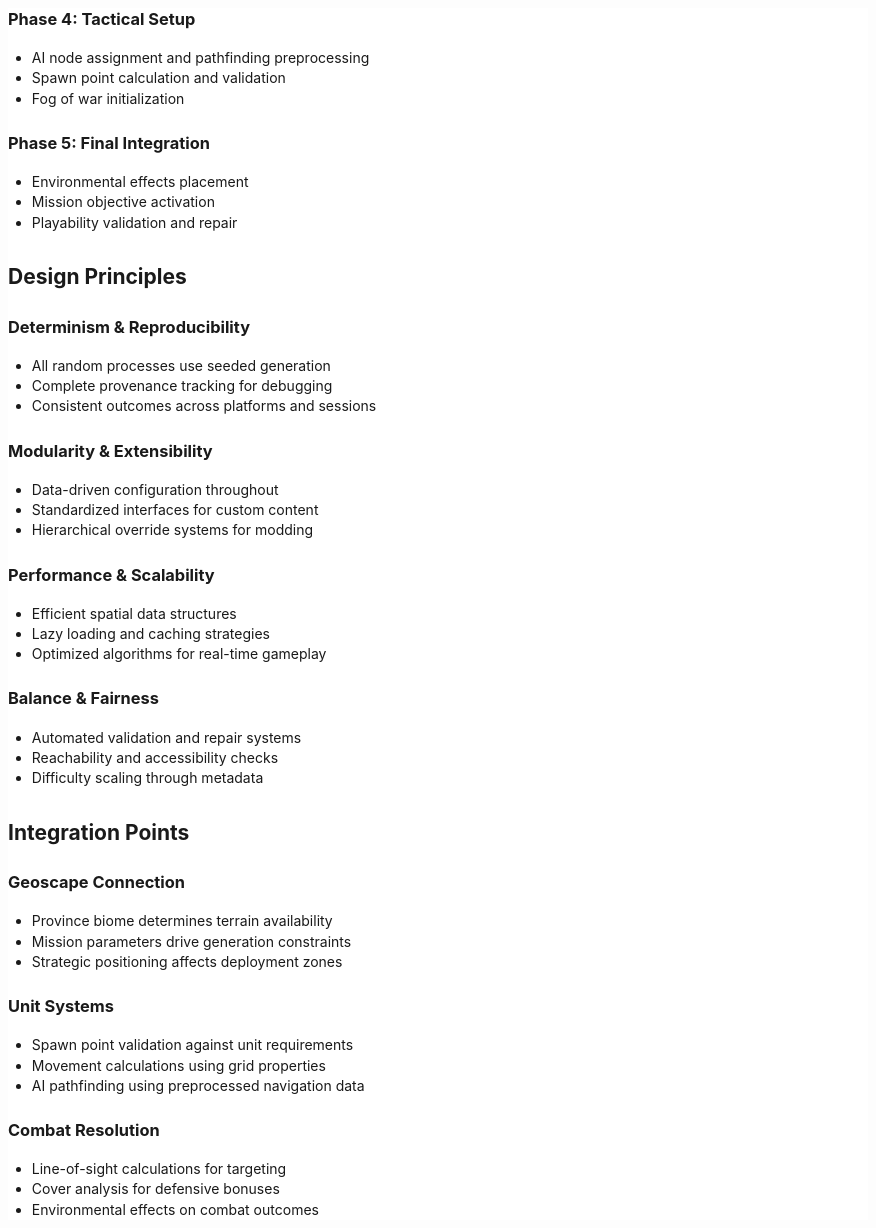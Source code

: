 ### Phase 4: Tactical Setup
- AI node assignment and pathfinding preprocessing
- Spawn point calculation and validation
- Fog of war initialization

### Phase 5: Final Integration
- Environmental effects placement
- Mission objective activation
- Playability validation and repair

## Design Principles

### Determinism & Reproducibility
- All random processes use seeded generation
- Complete provenance tracking for debugging
- Consistent outcomes across platforms and sessions

### Modularity & Extensibility
- Data-driven configuration throughout
- Standardized interfaces for custom content
- Hierarchical override systems for modding

### Performance & Scalability
- Efficient spatial data structures
- Lazy loading and caching strategies
- Optimized algorithms for real-time gameplay

### Balance & Fairness
- Automated validation and repair systems
- Reachability and accessibility checks
- Difficulty scaling through metadata

## Integration Points

### Geoscape Connection
- Province biome determines terrain availability
- Mission parameters drive generation constraints
- Strategic positioning affects deployment zones

### Unit Systems
- Spawn point validation against unit requirements
- Movement calculations using grid properties
- AI pathfinding using preprocessed navigation data

### Combat Resolution
- Line-of-sight calculations for targeting
- Cover analysis for defensive bonuses
- Environmental effects on combat outcomes
